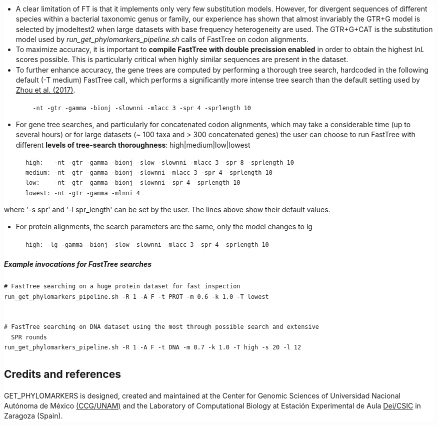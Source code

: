 - A clear limitation of FT is that it implements only very few substitution models. However, for divergent sequences of different species within a bacterial taxonomic genus or family, our experience has shown that almost invariably the GTR+G model is selected by jmodeltest2 when large datasets with base frequency heterogeneity are used. The GTR+G+CAT is the substitution model used by *run_get_phylomarkers_pipeline.sh* 
calls of FastTree on codon alignments. 
- To maximize accuracy, it is important to **compile FastTree with double precission enabled** in order to obtain the highest *lnL* scores possible. This is particularly critical when highly similar sequences are present in the dataset.
- To further enhance accuracy, the gene trees are computed by performing a thorough tree search, hardcoded in the following default (-T medium) FastTree call, which performs a significantly more intense tree search than the default setting used by [Zhou et al. (2017)](https://www.ncbi.nlm.nih.gov/pubmed/29177474). 

```      
     	-nt -gtr -gamma -bionj -slownni -mlacc 3 -spr 4 -sprlength 10 
```    

- For gene tree searches, and particularly for concatenated codon alignments, which may take a considerable time (up to several hours) or
for large datasets (~ 100 taxa and > 300 concatenated genes) the user can choose to run FastTree with different **levels of tree-search thoroughness**: high|medium|low|lowest 

```      
      high:   -nt -gtr -gamma -bionj -slow -slownni -mlacc 3 -spr 8 -sprlength 10
      medium: -nt -gtr -gamma -bionj -slownni -mlacc 3 -spr 4 -sprlength 10 
      low:    -nt -gtr -gamma -bionj -slownni -spr 4 -sprlength 10 
      lowest: -nt -gtr -gamma -mlnni 4
```      
where '-s spr' and '-l spr_length' can be set by the user. The lines above show their default values.
      
- For protein alignments, the search parameters are the same, only the model changes to lg

```      
      high: -lg -gamma -bionj -slow -slownni -mlacc 3 -spr 4 -sprlength 10
```

##### Example invocations for FastTree searches

```
# FastTree searching on a huge protein dataset for fast inspection
run_get_phylomarkers_pipeline.sh -R 1 -A F -t PROT -m 0.6 -k 1.0 -T lowest


# FastTree searching on DNA dataset using the most through possible search and extensive 
  SPR rounds
run_get_phylomarkers_pipeline.sh -R 1 -A F -t DNA -m 0.7 -k 1.0 -T high -s 20 -l 12

```

## Credits and references
GET_PHYLOMARKERS is designed, created and maintained at the Center for Genomic Sciences of Universidad Nacional Autónoma de México [(CCG/UNAM)](http://www.ccg.unam.mx/~vinuesa/) and the Laboratory of Computational Biology at Estación Experimental de Aula [Dei/CSIC](http://www.eead.csic.es/compbio/) in Zaragoza (Spain).  
